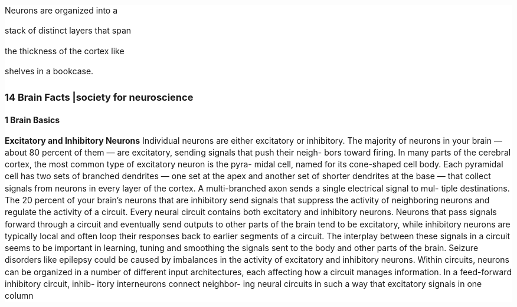 
Neurons are organized into a

stack of distinct layers that span

the thickness of the cortex like

shelves in a bookcase.

### 14 Brain Facts |society for neuroscience

**1 Brain Basics**

**Excitatory and
Inhibitory Neurons**
Individual neurons are either
excitatory or inhibitory. The majority
of neurons in your brain — about
80 percent of them — are excitatory,
sending signals that push their neigh-
bors toward firing. In many parts of
the cerebral cortex, the most common
type of excitatory neuron is the pyra-
midal cell, named for its cone-shaped
cell body. Each pyramidal cell has two
sets of branched dendrites — one set
at the apex and another set of shorter
dendrites at the base — that collect
signals from neurons in every layer
of the cortex. A multi-branched axon
sends a single electrical signal to mul-
tiple destinations. The 20 percent of
your brain’s neurons that are inhibitory
send signals that suppress the activity
of neighboring neurons and regulate
the activity of a circuit.
Every neural circuit contains both
excitatory and inhibitory neurons.
Neurons that pass signals forward
through a circuit and eventually send
outputs to other parts of the brain
tend to be excitatory, while inhibitory
neurons are typically local and often
loop their responses back to earlier
segments of a circuit. The interplay
between these signals in a circuit seems
to be important in learning, tuning
and smoothing the signals sent to the
body and other parts of the brain.
Seizure disorders like epilepsy could be
caused by imbalances in the activity of
excitatory and inhibitory neurons.
Within circuits, neurons can be
organized in a number of different
input architectures, each affecting how
a circuit manages information. In a
feed-forward inhibitory circuit, inhib-
itory interneurons connect neighbor-
ing neural circuits in such a way that
excitatory signals in one column
